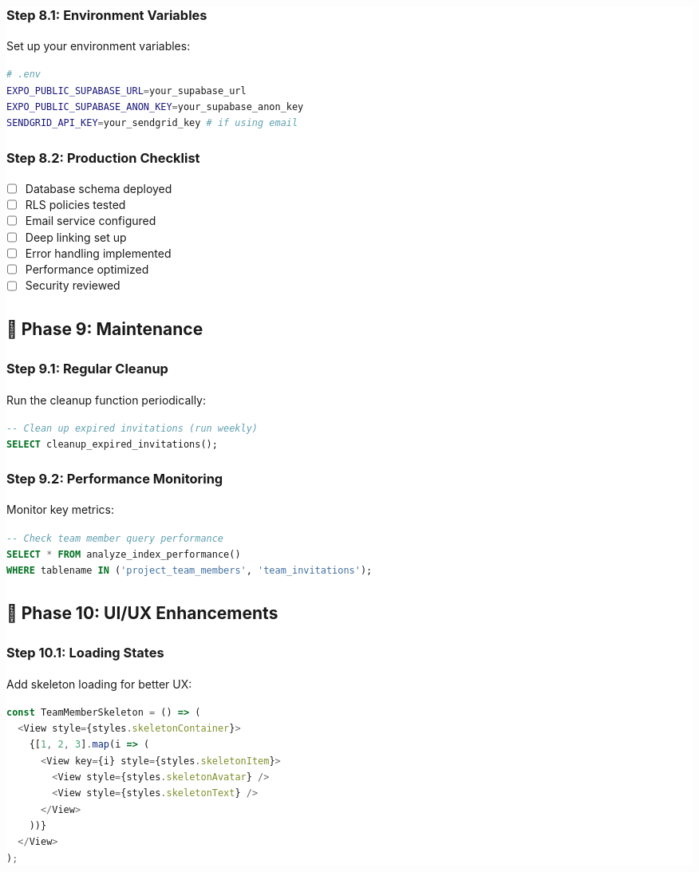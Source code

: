 ### Step 8.1: Environment Variables

Set up your environment variables:

```bash
# .env
EXPO_PUBLIC_SUPABASE_URL=your_supabase_url
EXPO_PUBLIC_SUPABASE_ANON_KEY=your_supabase_anon_key
SENDGRID_API_KEY=your_sendgrid_key # if using email
```

### Step 8.2: Production Checklist

- [ ] Database schema deployed
- [ ] RLS policies tested
- [ ] Email service configured
- [ ] Deep linking set up
- [ ] Error handling implemented
- [ ] Performance optimized
- [ ] Security reviewed

## 🔧 Phase 9: Maintenance

### Step 9.1: Regular Cleanup

Run the cleanup function periodically:

```sql
-- Clean up expired invitations (run weekly)
SELECT cleanup_expired_invitations();
```

### Step 9.2: Performance Monitoring

Monitor key metrics:

```sql
-- Check team member query performance
SELECT * FROM analyze_index_performance() 
WHERE tablename IN ('project_team_members', 'team_invitations');
```

## 🎨 Phase 10: UI/UX Enhancements

### Step 10.1: Loading States

Add skeleton loading for better UX:

```typescript
const TeamMemberSkeleton = () => (
  <View style={styles.skeletonContainer}>
    {[1, 2, 3].map(i => (
      <View key={i} style={styles.skeletonItem}>
        <View style={styles.skeletonAvatar} />
        <View style={styles.skeletonText} />
      </View>
    ))}
  </View>
);
```
